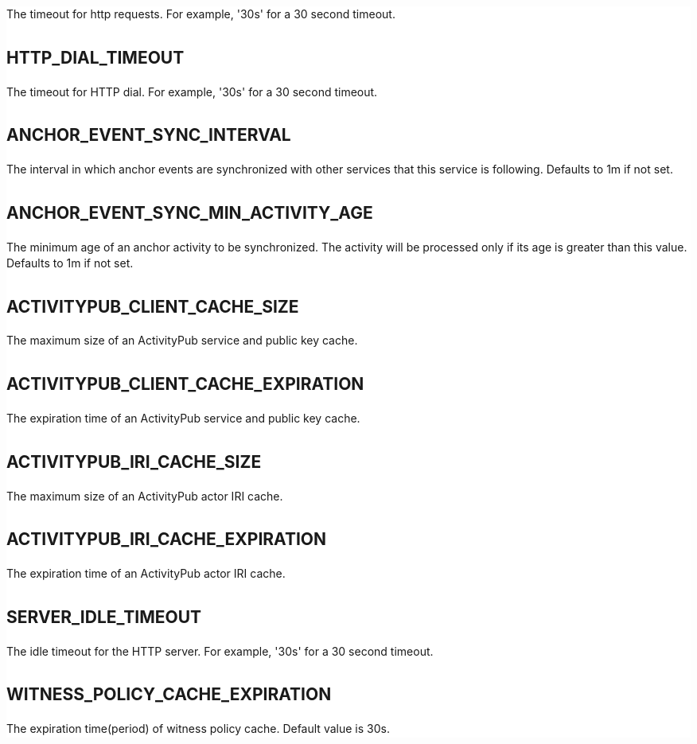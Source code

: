 The timeout for http requests. For example, '30s' for a 30 second timeout.

## HTTP_DIAL_TIMEOUT

The timeout for HTTP dial. For example, '30s' for a 30 second timeout.

## ANCHOR_EVENT_SYNC_INTERVAL

The interval in which anchor events are synchronized with other services that this service is following. Defaults to 1m if not set.

## ANCHOR_EVENT_SYNC_MIN_ACTIVITY_AGE

The minimum age of an anchor activity to be synchronized. The activity will be processed only if its age is
greater than this value. Defaults to 1m if not set.

## ACTIVITYPUB_CLIENT_CACHE_SIZE

The maximum size of an ActivityPub service and public key cache.

## ACTIVITYPUB_CLIENT_CACHE_EXPIRATION

The expiration time of an ActivityPub service and public key cache.

## ACTIVITYPUB_IRI_CACHE_SIZE

The maximum size of an ActivityPub actor IRI cache.

## ACTIVITYPUB_IRI_CACHE_EXPIRATION

The expiration time of an ActivityPub actor IRI cache.

## SERVER_IDLE_TIMEOUT

The idle timeout for the HTTP server. For example, '30s' for a 30 second timeout.

## WITNESS_POLICY_CACHE_EXPIRATION

The expiration time(period) of witness policy cache. Default value is 30s.
